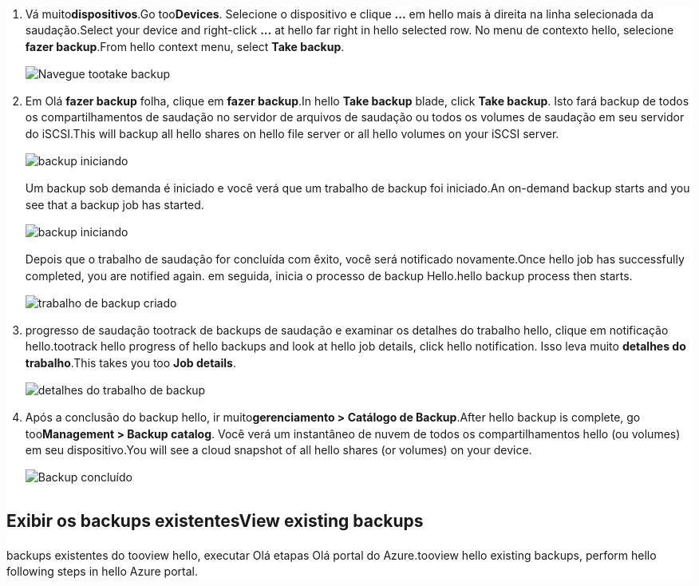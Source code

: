 1. <span data-ttu-id="98936-139">Vá muito**dispositivos**.</span><span class="sxs-lookup"><span data-stu-id="98936-139">Go too**Devices**.</span></span> <span data-ttu-id="98936-140">Selecione o dispositivo e clique **...**  em hello mais à direita na linha selecionada da saudação.</span><span class="sxs-lookup"><span data-stu-id="98936-140">Select your device and right-click **...** at hello far right in hello selected row.</span></span> <span data-ttu-id="98936-141">No menu de contexto hello, selecione **fazer backup**.</span><span class="sxs-lookup"><span data-stu-id="98936-141">From hello context menu, select **Take backup**.</span></span>
   
    ![Navegue tootake backup](./media/storsimple-virtual-array-backup/takebackup1m.png)

2. <span data-ttu-id="98936-143">Em Olá **fazer backup** folha, clique em **fazer backup**.</span><span class="sxs-lookup"><span data-stu-id="98936-143">In hello **Take backup** blade, click **Take backup**.</span></span> <span data-ttu-id="98936-144">Isto fará backup de todos os compartilhamentos de saudação no servidor de arquivos de saudação ou todos os volumes de saudação em seu servidor do iSCSI.</span><span class="sxs-lookup"><span data-stu-id="98936-144">This will backup all hello shares on hello file server or all hello volumes on your iSCSI server.</span></span> 
   
    ![backup iniciando](./media/storsimple-virtual-array-backup/takebackup2m.png)
   
    <span data-ttu-id="98936-146">Um backup sob demanda é iniciado e você verá que um trabalho de backup foi iniciado.</span><span class="sxs-lookup"><span data-stu-id="98936-146">An on-demand backup starts and you see that a backup job has started.</span></span>
   
    ![backup iniciando](./media/storsimple-virtual-array-backup/takebackup3m.png) 
   
    <span data-ttu-id="98936-148">Depois que o trabalho de saudação for concluída com êxito, você será notificado novamente.</span><span class="sxs-lookup"><span data-stu-id="98936-148">Once hello job has successfully completed, you are notified again.</span></span> <span data-ttu-id="98936-149">em seguida, inicia o processo de backup Hello.</span><span class="sxs-lookup"><span data-stu-id="98936-149">hello backup process then starts.</span></span>
   
    ![trabalho de backup criado](./media/storsimple-virtual-array-backup/takebackup4m.png)

3. <span data-ttu-id="98936-151">progresso de saudação tootrack de backups de saudação e examinar os detalhes do trabalho hello, clique em notificação hello.</span><span class="sxs-lookup"><span data-stu-id="98936-151">tootrack hello progress of hello backups and look at hello job details, click hello notification.</span></span> <span data-ttu-id="98936-152">Isso leva muito **detalhes do trabalho**.</span><span class="sxs-lookup"><span data-stu-id="98936-152">This takes you too **Job details**.</span></span>
   
     ![detalhes do trabalho de backup](./media/storsimple-virtual-array-backup/takebackup5m.png)

4. <span data-ttu-id="98936-154">Após a conclusão do backup hello, ir muito**gerenciamento > Catálogo de Backup**.</span><span class="sxs-lookup"><span data-stu-id="98936-154">After hello backup is complete, go too**Management > Backup catalog**.</span></span> <span data-ttu-id="98936-155">Você verá um instantâneo de nuvem de todos os compartilhamentos hello (ou volumes) em seu dispositivo.</span><span class="sxs-lookup"><span data-stu-id="98936-155">You will see a cloud snapshot of all hello shares (or volumes) on your device.</span></span>
   
    ![Backup concluído](./media/storsimple-virtual-array-backup/takebackup19m.png) 

## <a name="view-existing-backups"></a><span data-ttu-id="98936-157">Exibir os backups existentes</span><span class="sxs-lookup"><span data-stu-id="98936-157">View existing backups</span></span>
<span data-ttu-id="98936-158">backups existentes do tooview hello, executar Olá etapas Olá portal do Azure.</span><span class="sxs-lookup"><span data-stu-id="98936-158">tooview hello existing backups, perform hello following steps in hello Azure portal.</span></span>
